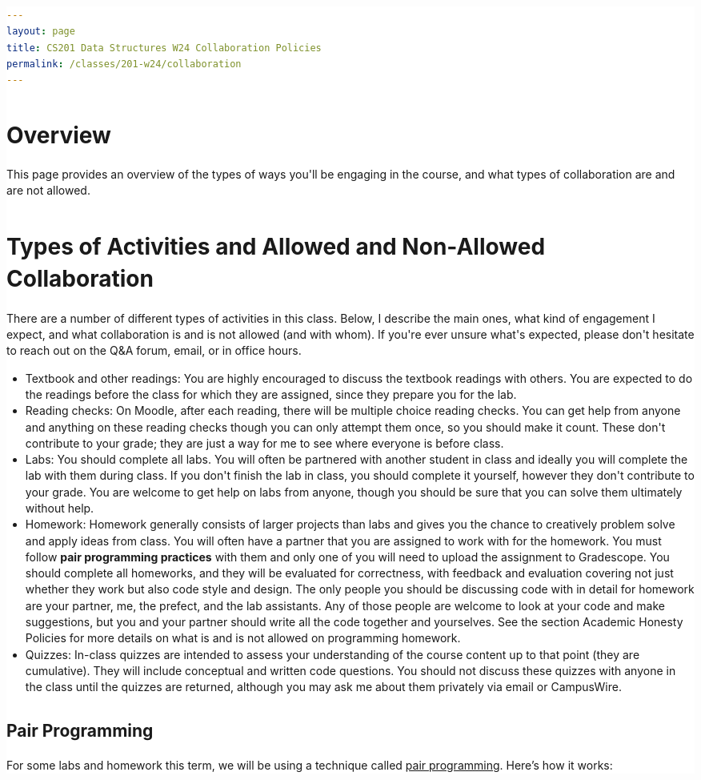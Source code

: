```yaml
---
layout: page
title: CS201 Data Structures W24 Collaboration Policies
permalink: /classes/201-w24/collaboration
---
```


# Overview
This page provides an overview of the types of ways you'll be engaging in the course, and what types of collaboration are and are not allowed.

# Types of Activities and Allowed and Non-Allowed Collaboration
There are a number of different types of activities in this class. Below, I describe the main ones, what kind of engagement I expect, and what collaboration is and is not allowed (and with whom). 
If you're ever unsure what's expected, please don't hesitate to reach out on the Q&A forum, email, or in office hours.

* Textbook and other readings: You are highly encouraged to discuss the textbook readings with others. You are expected to do the readings before the class for which they are assigned, since they prepare you for the lab.
* Reading checks: On Moodle, after each reading, there will be multiple choice reading checks. You can get help from anyone and anything on these reading checks though you can only attempt them once, so you should make it count. These don't contribute to your grade; they are just a way for me to see where everyone is before class.  
* Labs: You should complete all labs. You will often be partnered with another student in class and ideally you will complete the lab with them during class. If you don't finish the lab in class, you should complete it yourself, however they don't contribute to your grade. You are welcome to get help on labs from anyone, though you should be sure that you can solve them ultimately without help.
* Homework: Homework generally consists of larger projects than labs and gives you the chance to creatively problem solve and apply ideas from class. You will often have a partner that you are assigned to work with for the homework. You must follow **pair programming practices** with them and only one of you will need to upload the assignment to Gradescope. You should complete all homeworks, and they will be evaluated for correctness, with feedback and evaluation covering not just whether they work but also code style and design. 
The only people you should be discussing code with in detail for homework are your partner, me, the prefect, and the lab assistants. 
Any of those people are welcome to look at your code and make suggestions, but you and your partner should write all the code together and yourselves.  See the section Academic Honesty Policies for more details on what is and is not allowed on programming homework.
* Quizzes: In-class quizzes are intended to assess your understanding of the course content up to that point (they are cumulative). They will include conceptual and written code questions. You should not discuss these quizzes with anyone in the class until the quizzes are returned, although you may ask me about them privately via email or CampusWire.

## Pair Programming
For some labs and homework this term, we will be using a technique called [pair programming](https://collaboration.csc.ncsu.edu/laurie/Papers/Kindergarten.PDF). Here’s how it works:
